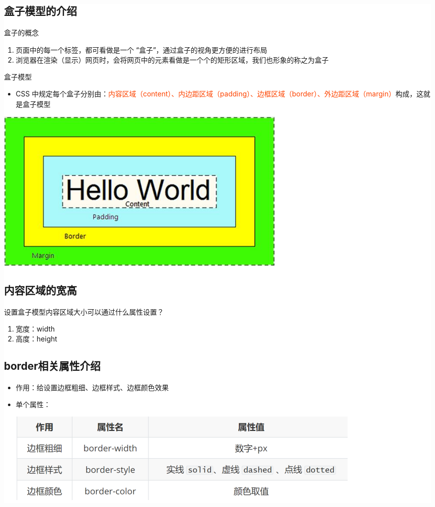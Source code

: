 ## 盒子模型的介绍

盒子的概念
1. 页面中的每一个标签，都可看做是一个 “盒子”，通过盒子的视角更方便的进行布局
2. 浏览器在渲染（显示）网页时，会将网页中的元素看做是一个个的矩形区域，我们也形象的称之为盒子


盒子模型
- CSS 中规定每个盒子分别由：<font color="#fd4400">内容区域（content）、内边距区域（padding）、边框区域（border）、外边距区域（margin）</font>构成，这就是盒子模型

![35](./cssmage/35-hrzimoxing.png)



## 内容区域的宽高
设置盒子模型内容区域大小可以通过什么属性设置？
1. 宽度：width
2. 高度：height



## border相关属性介绍
- 作用：给设置边框粗细、边框样式、边框颜色效果

- 单个属性：

  ![36](./cssmage/36-bordershuxing.png)
